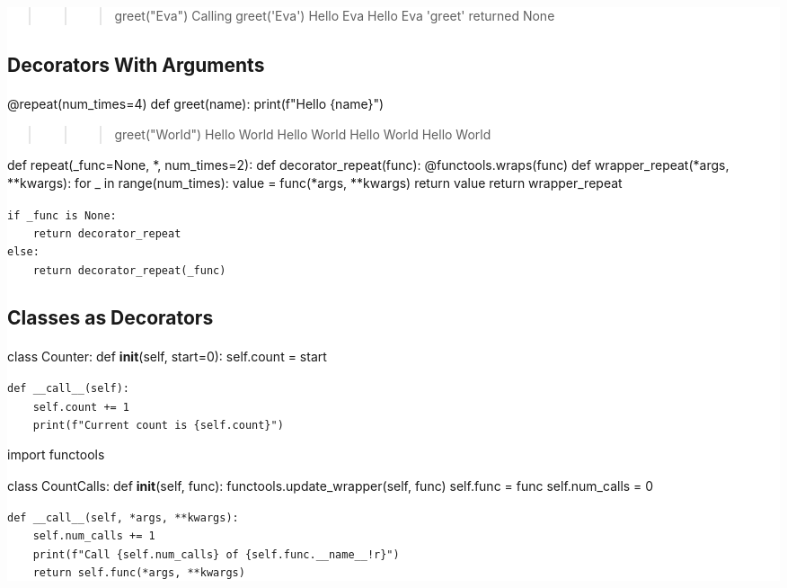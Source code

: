 >>> greet("Eva")
Calling greet('Eva')
Hello Eva
Hello Eva
'greet' returned None

## Decorators With Arguments

@repeat(num_times=4)
def greet(name):
    print(f"Hello {name}")
 
>>> greet("World")
Hello World
Hello World
Hello World
Hello World

def repeat(_func=None, *, num_times=2):
    def decorator_repeat(func):
        @functools.wraps(func)
        def wrapper_repeat(*args, **kwargs):
            for _ in range(num_times):
                value = func(*args, **kwargs)
            return value
        return wrapper_repeat

    if _func is None:
        return decorator_repeat
    else:
        return decorator_repeat(_func)

## Classes as Decorators
class Counter:
    def __init__(self, start=0):
        self.count = start

    def __call__(self):
        self.count += 1
        print(f"Current count is {self.count}")

import functools

class CountCalls:
    def __init__(self, func):
        functools.update_wrapper(self, func)
        self.func = func
        self.num_calls = 0

    def __call__(self, *args, **kwargs):
        self.num_calls += 1
        print(f"Call {self.num_calls} of {self.func.__name__!r}")
        return self.func(*args, **kwargs)
